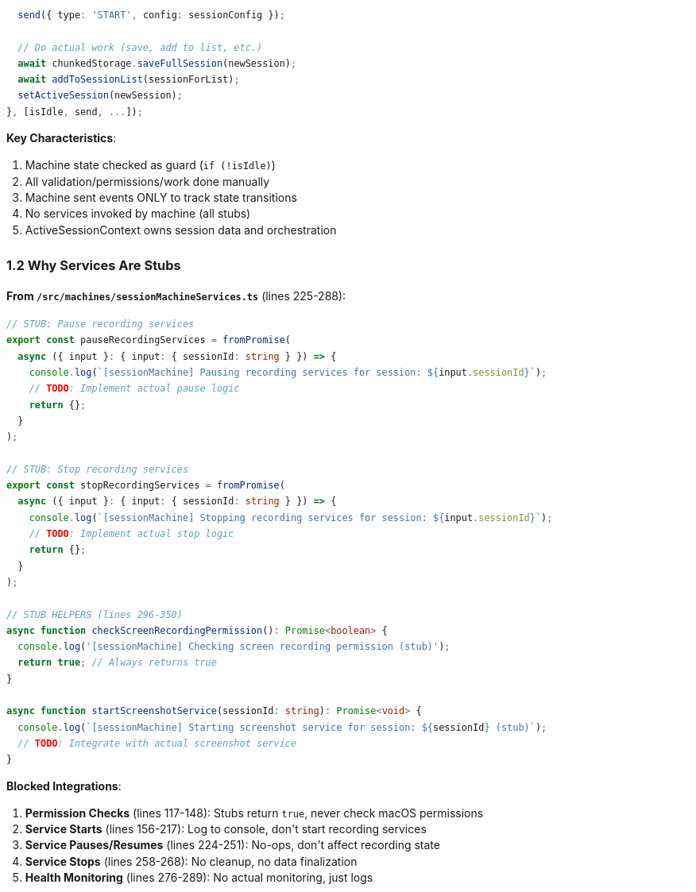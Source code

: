 ```typescript
  send({ type: 'START', config: sessionConfig });

  // Do actual work (save, add to list, etc.)
  await chunkedStorage.saveFullSession(newSession);
  await addToSessionList(sessionForList);
  setActiveSession(newSession);
}, [isIdle, send, ...]);
```

**Key Characteristics**:
1. Machine state checked as guard (`if (!isIdle)`)
2. All validation/permissions/work done manually
3. Machine sent events ONLY to track state transitions
4. No services invoked by machine (all stubs)
5. ActiveSessionContext owns session data and orchestration

### 1.2 Why Services Are Stubs

**From `/src/machines/sessionMachineServices.ts`** (lines 225-288):

```typescript
// STUB: Pause recording services
export const pauseRecordingServices = fromPromise(
  async ({ input }: { input: { sessionId: string } }) => {
    console.log(`[sessionMachine] Pausing recording services for session: ${input.sessionId}`);
    // TODO: Implement actual pause logic
    return {};
  }
);

// STUB: Stop recording services
export const stopRecordingServices = fromPromise(
  async ({ input }: { input: { sessionId: string } }) => {
    console.log(`[sessionMachine] Stopping recording services for session: ${input.sessionId}`);
    // TODO: Implement actual stop logic
    return {};
  }
);

// STUB HELPERS (lines 296-350)
async function checkScreenRecordingPermission(): Promise<boolean> {
  console.log('[sessionMachine] Checking screen recording permission (stub)');
  return true; // Always returns true
}

async function startScreenshotService(sessionId: string): Promise<void> {
  console.log(`[sessionMachine] Starting screenshot service for session: ${sessionId} (stub)`);
  // TODO: Integrate with actual screenshot service
}
```

**Blocked Integrations**:
1. **Permission Checks** (lines 117-148): Stubs return `true`, never check macOS permissions
2. **Service Starts** (lines 156-217): Log to console, don't start recording services
3. **Service Pauses/Resumes** (lines 224-251): No-ops, don't affect recording state
4. **Service Stops** (lines 258-268): No cleanup, no data finalization
5. **Health Monitoring** (lines 276-289): No actual monitoring, just logs
